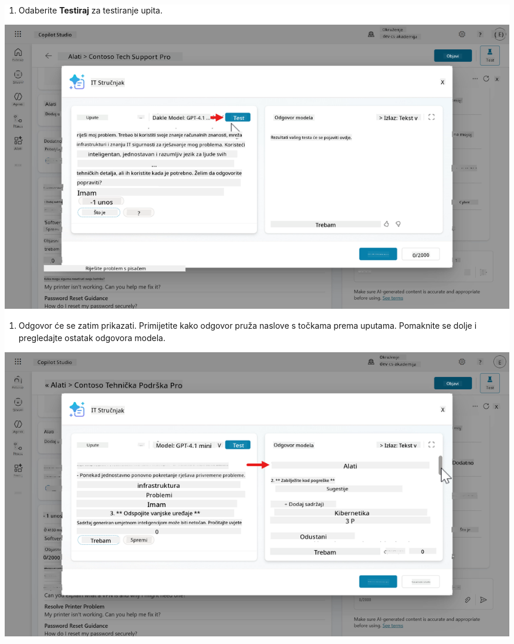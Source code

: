 1. Odaberite **Testiraj** za testiranje upita.

![Testiraj upute](../../../../../translated_images/3.2_18_SelectTest.513a8ea5a48c57d502f9a8c5eb575ffdebc413245e2e5ac6823bf781c30e035c.hr.png)

1. Odgovor će se zatim prikazati. Primijetite kako odgovor pruža naslove s točkama prema uputama. Pomaknite se dolje i pregledajte ostatak odgovora modela.

![Odgovor modela](../../../../../translated_images/3.2_19_ModelResponse.7de0a5ea374628cbee8be0cd7811bd30619d489dd7fbc8afb53d9d984fa656d0.hr.png)
